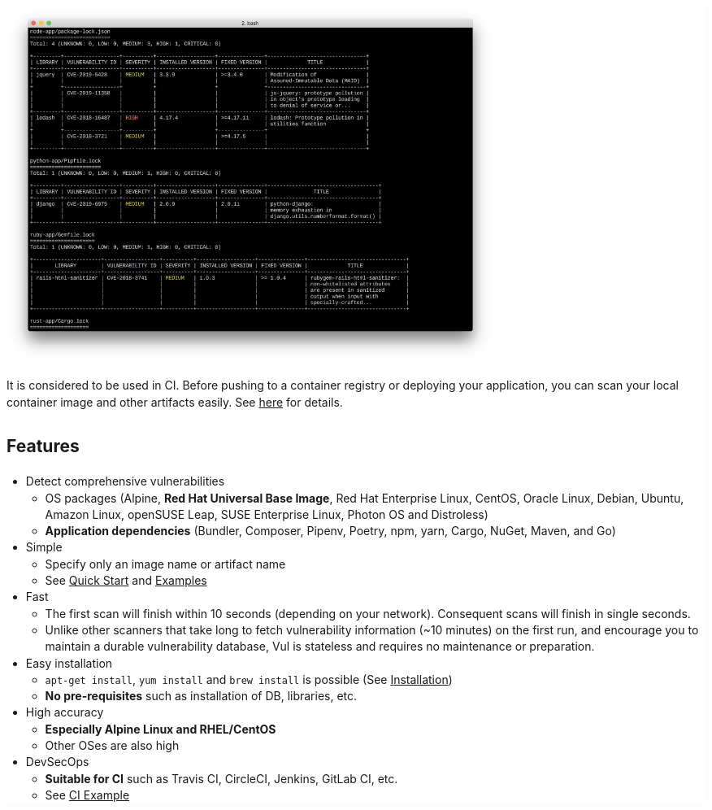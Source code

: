 <img src="imgs/usage2.png" width="600">

It is considered to be used in CI. Before pushing to a container registry or deploying your application, you can scan your local container image and other artifacts easily.
See [here](./integrations/index.md) for details.

## Features

- Detect comprehensive vulnerabilities
    - OS packages (Alpine, **Red Hat Universal Base Image**, Red Hat Enterprise Linux, CentOS, Oracle Linux, Debian, Ubuntu, Amazon Linux, openSUSE Leap, SUSE Enterprise Linux, Photon OS and Distroless)
    - **Application dependencies** (Bundler, Composer, Pipenv, Poetry, npm, yarn, Cargo, NuGet, Maven, and Go)
- Simple
    - Specify only an image name or artifact name
    - See [Quick Start](quickstart.md) and [Examples](examples/index.md)
- Fast
    - The first scan will finish within 10 seconds (depending on your network). Consequent scans will finish in single seconds.
    - Unlike other scanners that take long to fetch vulnerability information (~10 minutes) on the first run, and encourage you to maintain a durable vulnerability database, Vul is stateless and requires no maintenance or preparation.
- Easy installation
    - `apt-get install`, `yum install` and `brew install` is possible (See [Installation](installation.md))
    - **No pre-requisites** such as installation of DB, libraries, etc.
- High accuracy
    - **Especially Alpine Linux and RHEL/CentOS**
    - Other OSes are also high
- DevSecOps
    - **Suitable for CI** such as Travis CI, CircleCI, Jenkins, GitLab CI, etc.
    - See [CI Example](integrations/index.md)